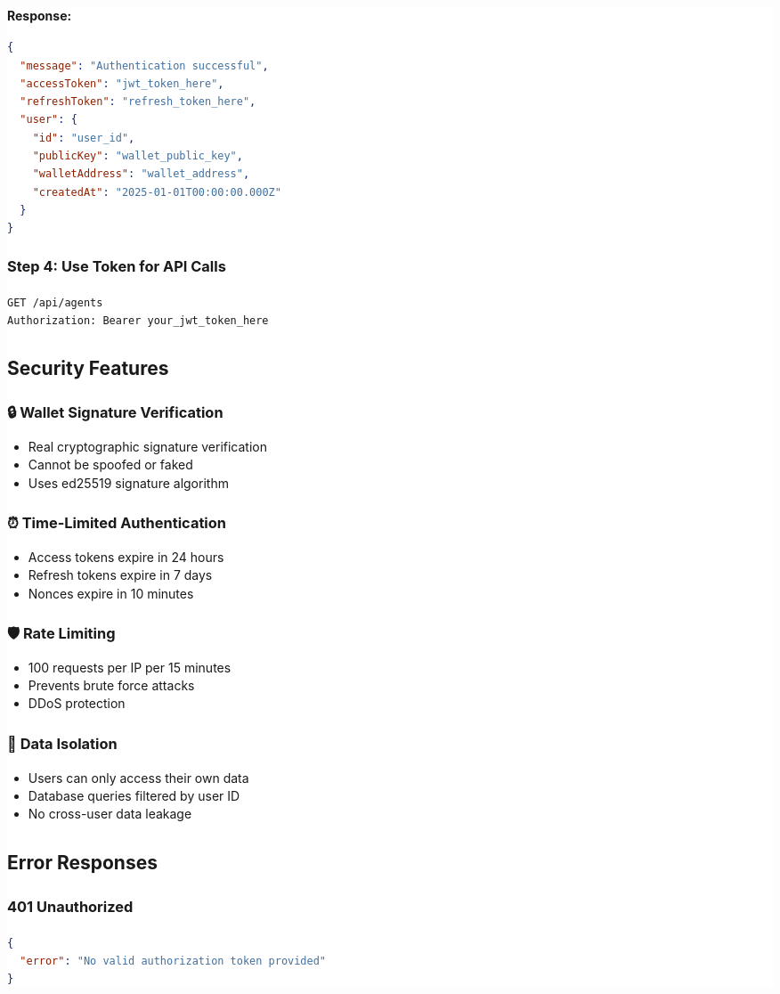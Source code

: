 **Response:**
```json
{
  "message": "Authentication successful",
  "accessToken": "jwt_token_here",
  "refreshToken": "refresh_token_here", 
  "user": {
    "id": "user_id",
    "publicKey": "wallet_public_key",
    "walletAddress": "wallet_address",
    "createdAt": "2025-01-01T00:00:00.000Z"
  }
}
```

### Step 4: Use Token for API Calls
```bash
GET /api/agents
Authorization: Bearer your_jwt_token_here
```

## Security Features

### 🔒 **Wallet Signature Verification**
- Real cryptographic signature verification
- Cannot be spoofed or faked
- Uses ed25519 signature algorithm

### ⏰ **Time-Limited Authentication** 
- Access tokens expire in 24 hours
- Refresh tokens expire in 7 days
- Nonces expire in 10 minutes

### 🛡️ **Rate Limiting**
- 100 requests per IP per 15 minutes
- Prevents brute force attacks
- DDoS protection

### 🔐 **Data Isolation**
- Users can only access their own data
- Database queries filtered by user ID
- No cross-user data leakage

## Error Responses

### 401 Unauthorized
```json
{
  "error": "No valid authorization token provided"
}
```
